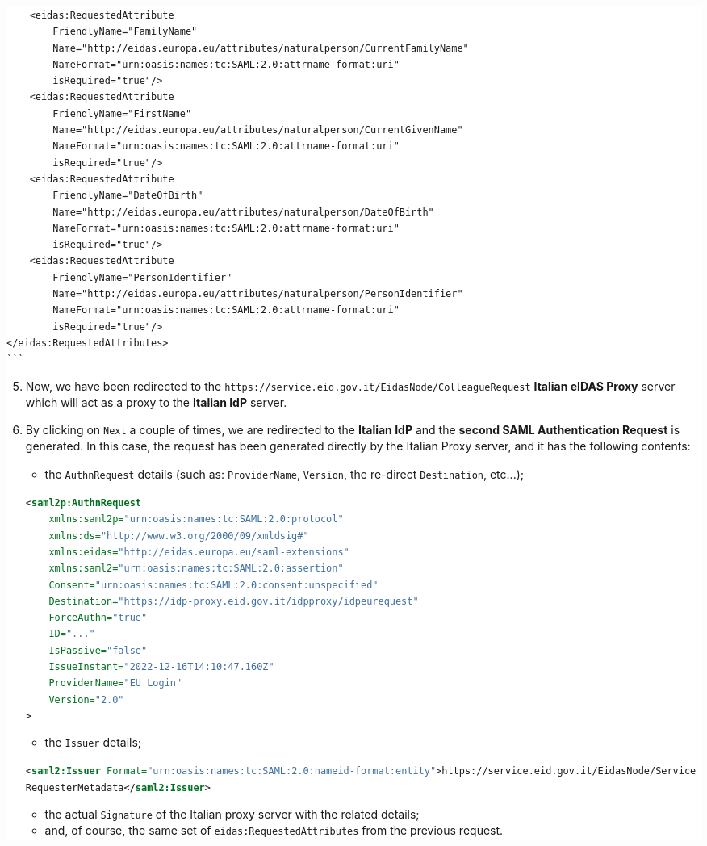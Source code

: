         <eidas:RequestedAttribute 
            FriendlyName="FamilyName"
            Name="http://eidas.europa.eu/attributes/naturalperson/CurrentFamilyName"
            NameFormat="urn:oasis:names:tc:SAML:2.0:attrname-format:uri"
            isRequired="true"/>
        <eidas:RequestedAttribute 
            FriendlyName="FirstName"
            Name="http://eidas.europa.eu/attributes/naturalperson/CurrentGivenName"
            NameFormat="urn:oasis:names:tc:SAML:2.0:attrname-format:uri"
            isRequired="true"/>
        <eidas:RequestedAttribute 
            FriendlyName="DateOfBirth"
            Name="http://eidas.europa.eu/attributes/naturalperson/DateOfBirth"
            NameFormat="urn:oasis:names:tc:SAML:2.0:attrname-format:uri"
            isRequired="true"/>
        <eidas:RequestedAttribute 
            FriendlyName="PersonIdentifier"
            Name="http://eidas.europa.eu/attributes/naturalperson/PersonIdentifier"
            NameFormat="urn:oasis:names:tc:SAML:2.0:attrname-format:uri"
            isRequired="true"/>
    </eidas:RequestedAttributes>
    ```




5. Now, we have been redirected to the `https://service.eid.gov.it/EidasNode/ColleagueRequest` **Italian eIDAS Proxy** server which will act as a proxy to the **Italian IdP** server. 

6. By clicking on `Next` a couple of times, we are redirected to the **Italian IdP** and the **second SAML Authentication Request** is generated. In this case, the request has been generated directly by the Italian Proxy server, and it has the following contents:
    - the `AuthnRequest` details (such as: `ProviderName`, `Version`, the re-direct `Destination`, etc...);
    ```xml
    <saml2p:AuthnRequest 
        xmlns:saml2p="urn:oasis:names:tc:SAML:2.0:protocol"
        xmlns:ds="http://www.w3.org/2000/09/xmldsig#"
        xmlns:eidas="http://eidas.europa.eu/saml-extensions"
        xmlns:saml2="urn:oasis:names:tc:SAML:2.0:assertion"
        Consent="urn:oasis:names:tc:SAML:2.0:consent:unspecified"
        Destination="https://idp-proxy.eid.gov.it/idpproxy/idpeurequest"
        ForceAuthn="true"
        ID="..."
        IsPassive="false"
        IssueInstant="2022-12-16T14:10:47.160Z"
        ProviderName="EU Login"
        Version="2.0"
    >
    ```
    - the `Issuer` details; 
    ```xml
    <saml2:Issuer Format="urn:oasis:names:tc:SAML:2.0:nameid-format:entity">https://service.eid.gov.it/EidasNode/ServiceRequesterMetadata</saml2:Issuer>
    ```
    - the actual `Signature` of the Italian proxy server with the related details;
    - and, of course, the same set of `eidas:RequestedAttributes` from the previous request.
